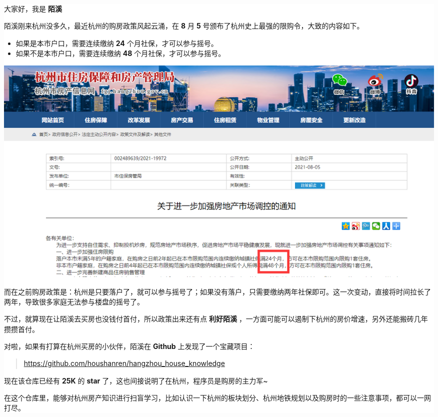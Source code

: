 大家好，我是 **陌溪**

陌溪刚来杭州没多久，最近杭州的购房政策风起云涌，在 **8** 月 **5** 号颁布了杭州史上最强的限购令，大致的内容如下。

- 如果是本市户口，需要连续缴纳 **24** 个月社保，才可以参与摇号。
- 如果不是本市户口，需要连续缴纳 **48** 个月社保，才可以参与摇号。

![购房新政策](images/image-20210904221006142.png)

而在之前购房政策是：杭州是只要落户了，就可以参与摇号了；如果没有落户，只需要缴纳两年社保即可。这一次变动，直接将时间拉长了两年，导致很多家庭无法参与楼盘的摇号了。

不过，就算现在让陌溪去买房也没钱付首付，所以政策出来还有点 **利好陌溪** ，一方面可能可以遏制下杭州的房价增速，另外还能搬砖几年攒攒首付。

对啦，如果有打算在杭州买房的小伙伴，陌溪在 **Github** 上发现了一个宝藏项目：

> https://github.com/houshanren/hangzhou_house_knowledge

现在该仓库已经有 **25K** 的 **star** 了，这也间接说明了在杭州，程序员是购房的主力军~

在这个仓库里，能够对杭州房产知识进行扫盲学习，比如认识一下杭州的板块划分、杭州地铁规划以及购房时的一些注意事项，都可以一网打尽。
